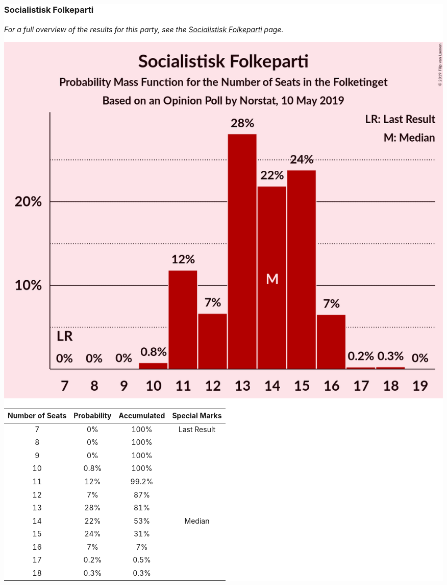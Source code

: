### Socialistisk Folkeparti

*For a full overview of the results for this party, see the [Socialistisk Folkeparti](party-socialistiskfolkeparti.html) page.*

![Graph with seats probability mass function not yet produced](2019-05-10-Norstat-seats-pmf-socialistiskfolkeparti.png "Seats Probability Mass Function")

| Number of Seats | Probability | Accumulated | Special Marks |
|:---------------:|:-----------:|:-----------:|:-------------:|
| 7 | 0% | 100% | Last Result |
| 8 | 0% | 100% |  |
| 9 | 0% | 100% |  |
| 10 | 0.8% | 100% |  |
| 11 | 12% | 99.2% |  |
| 12 | 7% | 87% |  |
| 13 | 28% | 81% |  |
| 14 | 22% | 53% | Median |
| 15 | 24% | 31% |  |
| 16 | 7% | 7% |  |
| 17 | 0.2% | 0.5% |  |
| 18 | 0.3% | 0.3% |  |